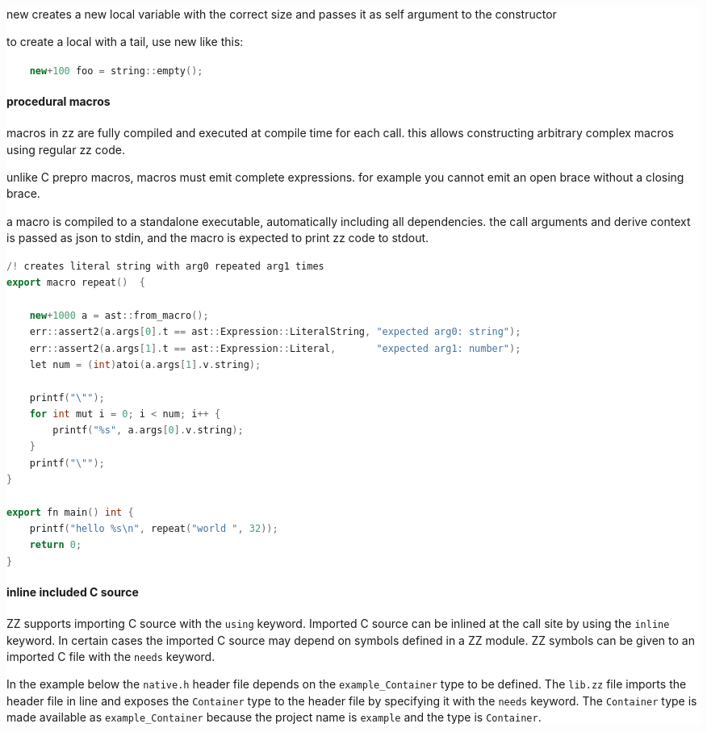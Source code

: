 ```C++
```

new creates a new local variable with the correct size and passes it as self argument to the constructor

to create a local with a tail, use new like this:

```C++
    new+100 foo = string::empty();
```

#### procedural macros

macros in zz are fully compiled and executed at compile time for each call.
this allows constructing arbitrary complex macros using regular zz code.

unlike C prepro macros, macros must emit complete expressions.
for example you cannot emit an open brace without a closing brace.

a macro is compiled to a standalone executable, automatically including all dependencies.
the call arguments and derive context is passed as json to stdin,
and the macro is expected to print zz code to stdout.

```C++
/! creates literal string with arg0 repeated arg1 times
export macro repeat()  {

    new+1000 a = ast::from_macro();
    err::assert2(a.args[0].t == ast::Expression::LiteralString, "expected arg0: string");
    err::assert2(a.args[1].t == ast::Expression::Literal,       "expected arg1: number");
    let num = (int)atoi(a.args[1].v.string);

    printf("\"");
    for int mut i = 0; i < num; i++ {
        printf("%s", a.args[0].v.string);
    }
    printf("\"");
}

export fn main() int {
    printf("hello %s\n", repeat("world ", 32));
    return 0;
}
```


#### inline included C source

ZZ supports importing C source with the `using` keyword. Imported C
source can be inlined at the call site by using the `inline` keyword. In certain
cases the imported C source may depend on symbols defined in a ZZ
module. ZZ symbols can be given to an imported C file with the `needs`
keyword.

In the example below the `native.h` header file depends on the
`example_Container` type to be defined. The `lib.zz` file imports the
header file in line and exposes the `Container` type to the header file
by specifying it with the `needs` keyword. The `Container` type is made
available as `example_Container` because the project name is
`example` and the type is `Container`.


[gcc-attributes]: https://gcc.gnu.org/onlinedocs/gcc-4.0.2/gcc/Type-Attributes.html